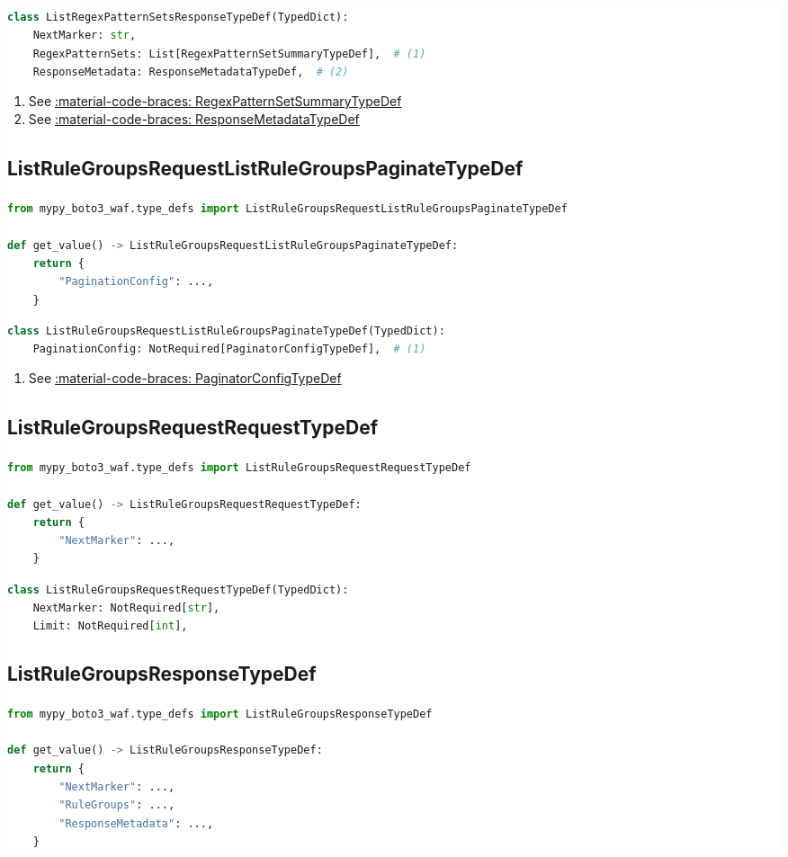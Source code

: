 ```python title="Definition"
class ListRegexPatternSetsResponseTypeDef(TypedDict):
    NextMarker: str,
    RegexPatternSets: List[RegexPatternSetSummaryTypeDef],  # (1)
    ResponseMetadata: ResponseMetadataTypeDef,  # (2)
```

1. See [:material-code-braces: RegexPatternSetSummaryTypeDef](./type_defs.md#regexpatternsetsummarytypedef) 
2. See [:material-code-braces: ResponseMetadataTypeDef](./type_defs.md#responsemetadatatypedef) 
## ListRuleGroupsRequestListRuleGroupsPaginateTypeDef

```python title="Usage Example"
from mypy_boto3_waf.type_defs import ListRuleGroupsRequestListRuleGroupsPaginateTypeDef

def get_value() -> ListRuleGroupsRequestListRuleGroupsPaginateTypeDef:
    return {
        "PaginationConfig": ...,
    }
```

```python title="Definition"
class ListRuleGroupsRequestListRuleGroupsPaginateTypeDef(TypedDict):
    PaginationConfig: NotRequired[PaginatorConfigTypeDef],  # (1)
```

1. See [:material-code-braces: PaginatorConfigTypeDef](./type_defs.md#paginatorconfigtypedef) 
## ListRuleGroupsRequestRequestTypeDef

```python title="Usage Example"
from mypy_boto3_waf.type_defs import ListRuleGroupsRequestRequestTypeDef

def get_value() -> ListRuleGroupsRequestRequestTypeDef:
    return {
        "NextMarker": ...,
    }
```

```python title="Definition"
class ListRuleGroupsRequestRequestTypeDef(TypedDict):
    NextMarker: NotRequired[str],
    Limit: NotRequired[int],
```

## ListRuleGroupsResponseTypeDef

```python title="Usage Example"
from mypy_boto3_waf.type_defs import ListRuleGroupsResponseTypeDef

def get_value() -> ListRuleGroupsResponseTypeDef:
    return {
        "NextMarker": ...,
        "RuleGroups": ...,
        "ResponseMetadata": ...,
    }
```
